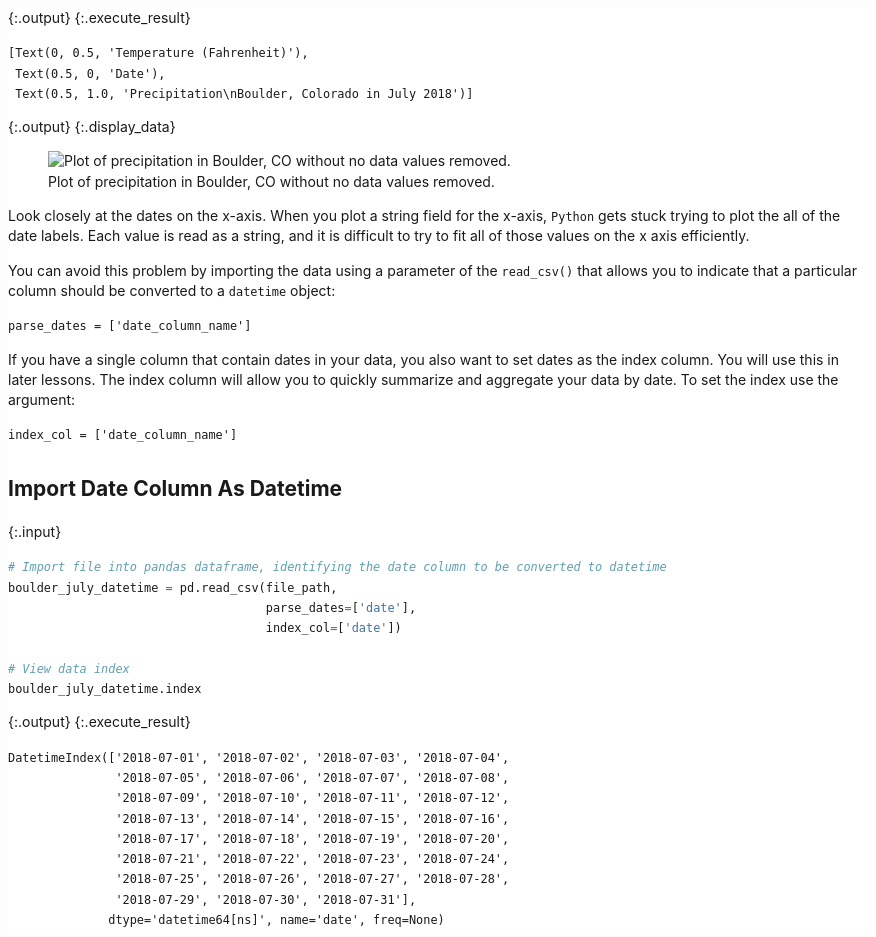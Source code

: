 {:.output}
{:.execute_result}



    [Text(0, 0.5, 'Temperature (Fahrenheit)'),
     Text(0.5, 0, 'Date'),
     Text(0.5, 1.0, 'Precipitation\nBoulder, Colorado in July 2018')]





{:.output}
{:.display_data}

<figure>

<img src = "{{ site.url }}/images/courses/earth-analytics-python/03-intro-to-python-and-time-series-data/plot-time-series-handle-dates/2018-02-05-ts01-date-format-python/2018-02-05-ts01-date-format-python_10_1.png" alt = "Plot of precipitation in Boulder, CO without no data values removed.">
<figcaption>Plot of precipitation in Boulder, CO without no data values removed.</figcaption>

</figure>




Look closely at the dates on the x-axis. When you plot a string field for the x-axis, `Python` gets stuck trying to plot the all of the date labels. Each value is read as a string, and it is difficult to try to fit all of those values on the x axis efficiently. 

You can avoid this problem by importing the data using a parameter of the `read_csv()` that allows you to indicate that a particular column should be converted to a `datetime` object:

`parse_dates = ['date_column_name']`

If you have a single column that contain dates in your data, you also want to set dates as the index column.
You will use this in later lessons. The index column will allow you to quickly summarize and aggregate your data by date. To set the index use the argument:

`index_col = ['date_column_name']` 

## Import Date Column As Datetime 

{:.input}
```python
# Import file into pandas dataframe, identifying the date column to be converted to datetime
boulder_july_datetime = pd.read_csv(file_path,
                                    parse_dates=['date'],
                                    index_col=['date'])

# View data index
boulder_july_datetime.index
```

{:.output}
{:.execute_result}



    DatetimeIndex(['2018-07-01', '2018-07-02', '2018-07-03', '2018-07-04',
                   '2018-07-05', '2018-07-06', '2018-07-07', '2018-07-08',
                   '2018-07-09', '2018-07-10', '2018-07-11', '2018-07-12',
                   '2018-07-13', '2018-07-14', '2018-07-15', '2018-07-16',
                   '2018-07-17', '2018-07-18', '2018-07-19', '2018-07-20',
                   '2018-07-21', '2018-07-22', '2018-07-23', '2018-07-24',
                   '2018-07-25', '2018-07-26', '2018-07-27', '2018-07-28',
                   '2018-07-29', '2018-07-30', '2018-07-31'],
                  dtype='datetime64[ns]', name='date', freq=None)
